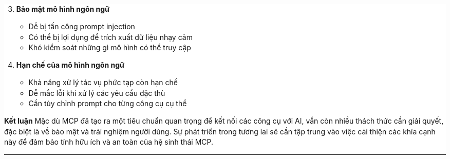 3. **Bảo mật mô hình ngôn ngữ**
   - Dễ bị tấn công prompt injection
   - Có thể bị lợi dụng để trích xuất dữ liệu nhạy cảm
   - Khó kiểm soát những gì mô hình có thể truy cập

4. **Hạn chế của mô hình ngôn ngữ**
   - Khả năng xử lý tác vụ phức tạp còn hạn chế
   - Dễ mắc lỗi khi xử lý các yêu cầu đặc thù
   - Cần tùy chỉnh prompt cho từng công cụ cụ thể

**Kết luận**
Mặc dù MCP đã tạo ra một tiêu chuẩn quan trọng để kết nối các công cụ với AI, vẫn còn nhiều thách thức cần giải quyết, đặc biệt là về bảo mật và trải nghiệm người dùng. Sự phát triển trong tương lai sẽ cần tập trung vào việc cải thiện các khía cạnh này để đảm bảo tính hữu ích và an toàn của hệ sinh thái MCP.

---
